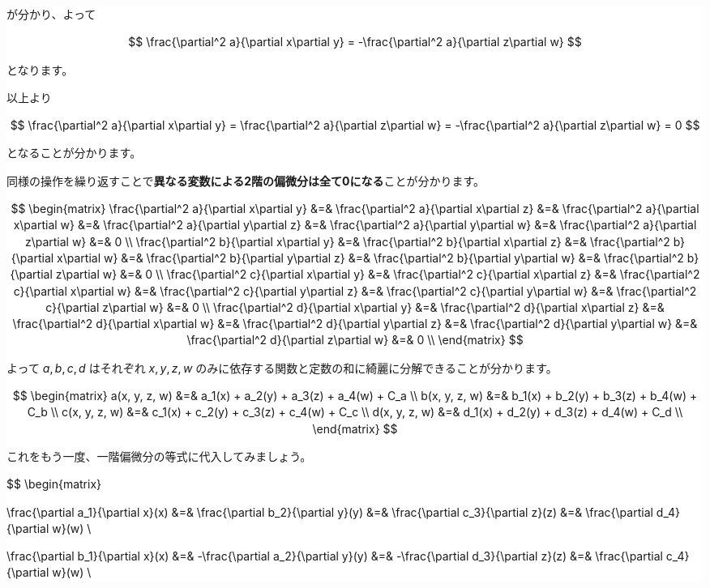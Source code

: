 が分かり、よって

$$
\frac{\partial^2 a}{\partial x\partial y} = -\frac{\partial^2 a}{\partial z\partial w}
$$

となります。

以上より

$$
\frac{\partial^2 a}{\partial x\partial y} = \frac{\partial^2 a}{\partial z\partial w} = -\frac{\partial^2 a}{\partial z\partial w} = 0
$$

となることが分かります。

同様の操作を繰り返すことで**異なる変数による2階の偏微分は全て0になる**ことが分かります。

$$
\begin{matrix}
\frac{\partial^2 a}{\partial x\partial y} &=& \frac{\partial^2 a}{\partial x\partial z} &=& \frac{\partial^2 a}{\partial x\partial w} &=& \frac{\partial^2 a}{\partial y\partial z} &=& \frac{\partial^2 a}{\partial y\partial w} &=& \frac{\partial^2 a}{\partial z\partial w} &=& 0 \\
\frac{\partial^2 b}{\partial x\partial y} &=& \frac{\partial^2 b}{\partial x\partial z} &=& \frac{\partial^2 b}{\partial x\partial w} &=& \frac{\partial^2 b}{\partial y\partial z} &=& \frac{\partial^2 b}{\partial y\partial w} &=& \frac{\partial^2 b}{\partial z\partial w} &=& 0 \\
\frac{\partial^2 c}{\partial x\partial y} &=& \frac{\partial^2 c}{\partial x\partial z} &=& \frac{\partial^2 c}{\partial x\partial w} &=& \frac{\partial^2 c}{\partial y\partial z} &=& \frac{\partial^2 c}{\partial y\partial w} &=& \frac{\partial^2 c}{\partial z\partial w} &=& 0 \\
\frac{\partial^2 d}{\partial x\partial y} &=& \frac{\partial^2 d}{\partial x\partial z} &=& \frac{\partial^2 d}{\partial x\partial w} &=& \frac{\partial^2 d}{\partial y\partial z} &=& \frac{\partial^2 d}{\partial y\partial w} &=& \frac{\partial^2 d}{\partial z\partial w} &=& 0 \\
\end{matrix}
$$

よって $a, b, c, d$ はそれぞれ $x, y, z, w$ のみに依存する関数と定数の和に綺麗に分解できることが分かります。

$$
\begin{matrix}
a(x, y, z, w) &=& a_1(x) + a_2(y) + a_3(z) + a_4(w) + C_a \\
b(x, y, z, w) &=& b_1(x) + b_2(y) + b_3(z) + b_4(w) + C_b \\
c(x, y, z, w) &=& c_1(x) + c_2(y) + c_3(z) + c_4(w) + C_c \\
d(x, y, z, w) &=& d_1(x) + d_2(y) + d_3(z) + d_4(w) + C_d \\
\end{matrix}
$$

これをもう一度、一階偏微分の等式に代入してみましょう。

$$
\begin{matrix}

\frac{\partial a_1}{\partial x}(x) &=& \frac{\partial b_2}{\partial y}(y) &=& \frac{\partial c_3}{\partial z}(z) &=& \frac{\partial d_4}{\partial w}(w) \\

\frac{\partial b_1}{\partial x}(x) &=& -\frac{\partial a_2}{\partial y}(y) &=& -\frac{\partial d_3}{\partial z}(z) &=& \frac{\partial c_4}{\partial w}(w) \\
